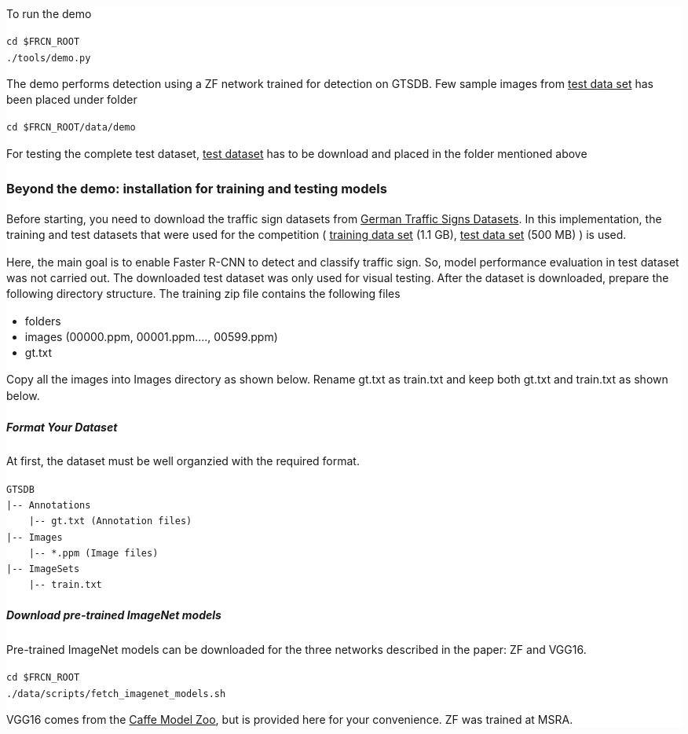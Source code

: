 To run the demo
```Shell
cd $FRCN_ROOT
./tools/demo.py
```
The demo performs detection using a ZF network trained for detection on GTSDB. Few sample images from [test data set](http://benchmark.ini.rub.de/Dataset_GTSDB/TestIJCNN2013.zip) has been placed under folder
```Shell
cd $FRCN_ROOT/data/demo
```
For testing the complete test dataset, [test dataset](http://benchmark.ini.rub.de/Dataset_GTSDB/TestIJCNN2013.zip) has to be download and placed in the folder mentioned above

### Beyond the demo: installation for training and testing models

Before starting, you need to download the traffic sign datasets from [German Traffic Signs Datasets](http://benchmark.ini.rub.de/?section=gtsdb&subsection=dataset). In this implementation, the training and test datasets that were used for the competition ( [training data set](http://benchmark.ini.rub.de/Dataset_GTSDB/TrainIJCNN2013.zip) (1.1 GB), [test data set](http://benchmark.ini.rub.de/Dataset_GTSDB/TestIJCNN2013.zip) (500 MB) ) is used.

Here, the main goal is to enable Faster R-CNN to detect and classify traffic sign. So, model performance evaluation in test dataset was not carried out. The downloaded test dataset was only used for visual testing. After the dataset is downloaded, prepare the following directory structure. The training zip file contains the following files
- folders
- images (00000.ppm, 00001.ppm...., 00599.ppm)
- gt.txt

Copy all the images into Images directory as shown below. Rename gt.txt as train.txt and keep both gt.txt and train.txt as shown below. 

##### Format Your Dataset
At first, the dataset must be well organzied with the required format.
```
GTSDB
|-- Annotations
    |-- gt.txt (Annotation files)
|-- Images
    |-- *.ppm (Image files)
|-- ImageSets
    |-- train.txt
```

##### Download pre-trained ImageNet models

Pre-trained ImageNet models can be downloaded for the three networks described in the paper: ZF and VGG16.

```Shell
cd $FRCN_ROOT
./data/scripts/fetch_imagenet_models.sh
```
VGG16 comes from the [Caffe Model Zoo](https://github.com/BVLC/caffe/wiki/Model-Zoo), but is provided here for your convenience.
ZF was trained at MSRA.
